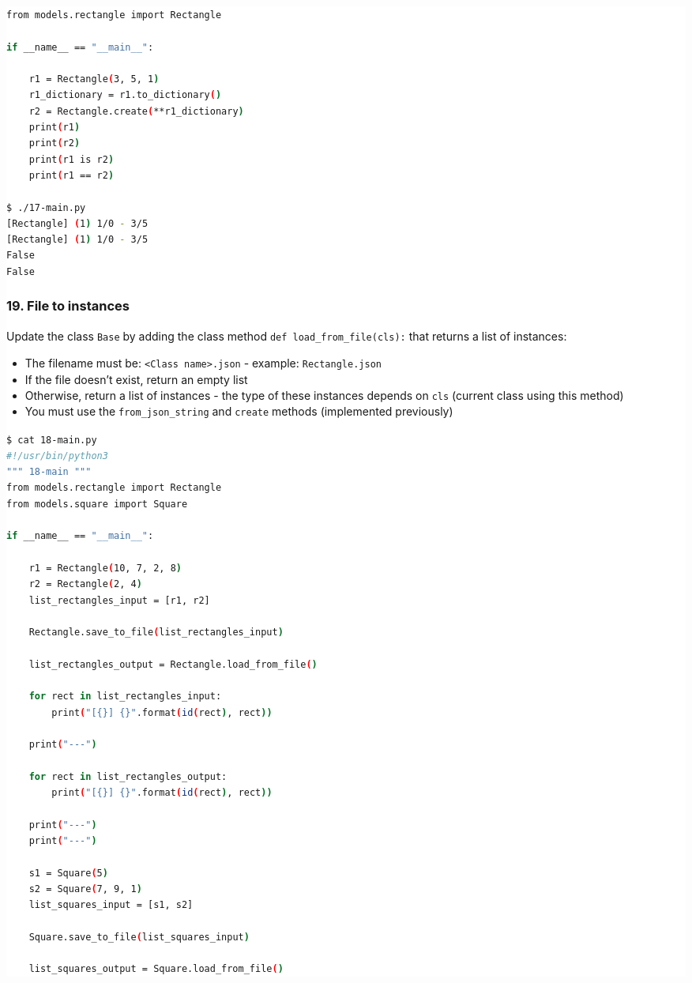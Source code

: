 ```bash
from models.rectangle import Rectangle

if __name__ == "__main__":

    r1 = Rectangle(3, 5, 1)
    r1_dictionary = r1.to_dictionary()
    r2 = Rectangle.create(**r1_dictionary)
    print(r1)
    print(r2)
    print(r1 is r2)
    print(r1 == r2)

$ ./17-main.py
[Rectangle] (1) 1/0 - 3/5
[Rectangle] (1) 1/0 - 3/5
False
False
```
### 19. File to instances
Update the class ``Base`` by adding the class method ``def load_from_file(cls):`` that returns a list of instances:
- The filename must be: ``<Class name>.json`` - example: ``Rectangle.json``
- If the file doesn’t exist, return an empty list
- Otherwise, return a list of instances - the type of these instances depends on ``cls`` (current class using this method)
- You must use the ``from_json_string`` and ``create`` methods (implemented previously)
```bash
$ cat 18-main.py
#!/usr/bin/python3
""" 18-main """
from models.rectangle import Rectangle
from models.square import Square

if __name__ == "__main__":

    r1 = Rectangle(10, 7, 2, 8)
    r2 = Rectangle(2, 4)
    list_rectangles_input = [r1, r2]

    Rectangle.save_to_file(list_rectangles_input)

    list_rectangles_output = Rectangle.load_from_file()

    for rect in list_rectangles_input:
        print("[{}] {}".format(id(rect), rect))

    print("---")

    for rect in list_rectangles_output:
        print("[{}] {}".format(id(rect), rect))

    print("---")
    print("---")

    s1 = Square(5)
    s2 = Square(7, 9, 1)
    list_squares_input = [s1, s2]

    Square.save_to_file(list_squares_input)

    list_squares_output = Square.load_from_file()

```